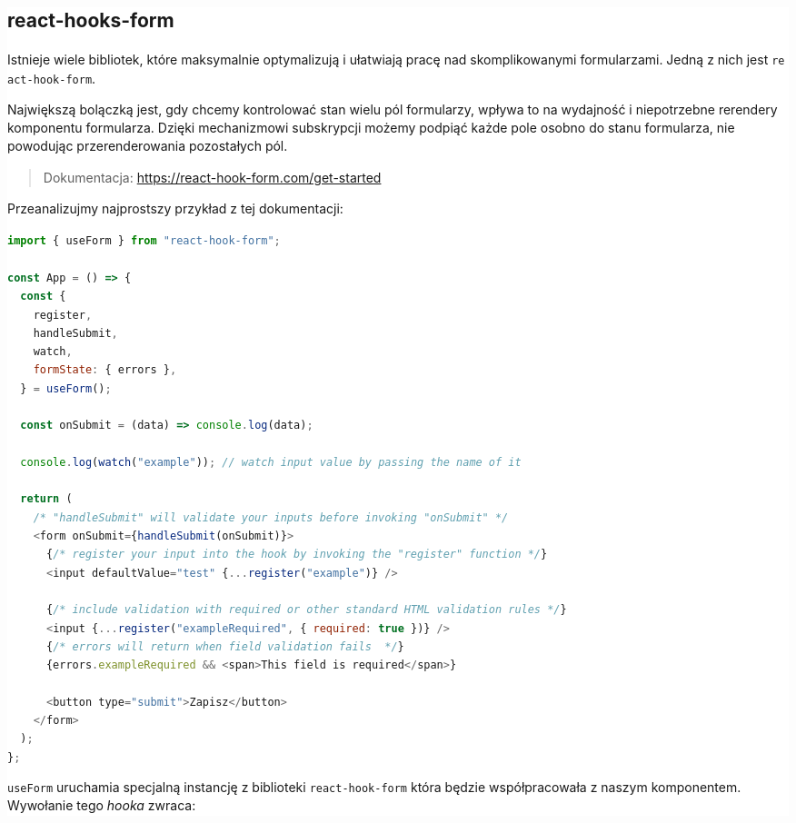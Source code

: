 ## react-hooks-form

Istnieje wiele bibliotek, które maksymalnie optymalizują i ułatwiają pracę nad skomplikowanymi formularzami.
Jedną z nich jest `react-hook-form`.

Największą bolączką jest, gdy chcemy kontrolować stan wielu pól formularzy, wpływa to na wydajność i niepotrzebne rerendery
komponentu formularza.
Dzięki mechanizmowi subskrypcji możemy podpiąć każde pole osobno do stanu formularza, nie powodując przerenderowania
pozostałych pól.

> Dokumentacja: https://react-hook-form.com/get-started

Przeanalizujmy najprostszy przykład z tej dokumentacji:

```js
import { useForm } from "react-hook-form";

const App = () => {
  const {
    register,
    handleSubmit,
    watch,
    formState: { errors },
  } = useForm();

  const onSubmit = (data) => console.log(data);

  console.log(watch("example")); // watch input value by passing the name of it

  return (
    /* "handleSubmit" will validate your inputs before invoking "onSubmit" */
    <form onSubmit={handleSubmit(onSubmit)}>
      {/* register your input into the hook by invoking the "register" function */}
      <input defaultValue="test" {...register("example")} />

      {/* include validation with required or other standard HTML validation rules */}
      <input {...register("exampleRequired", { required: true })} />
      {/* errors will return when field validation fails  */}
      {errors.exampleRequired && <span>This field is required</span>}

      <button type="submit">Zapisz</button>
    </form>
  );
};
```

`useForm` uruchamia specjalną instancję z biblioteki `react-hook-form` która będzie współpracowała
z naszym komponentem.
Wywołanie tego _hooka_ zwraca:
